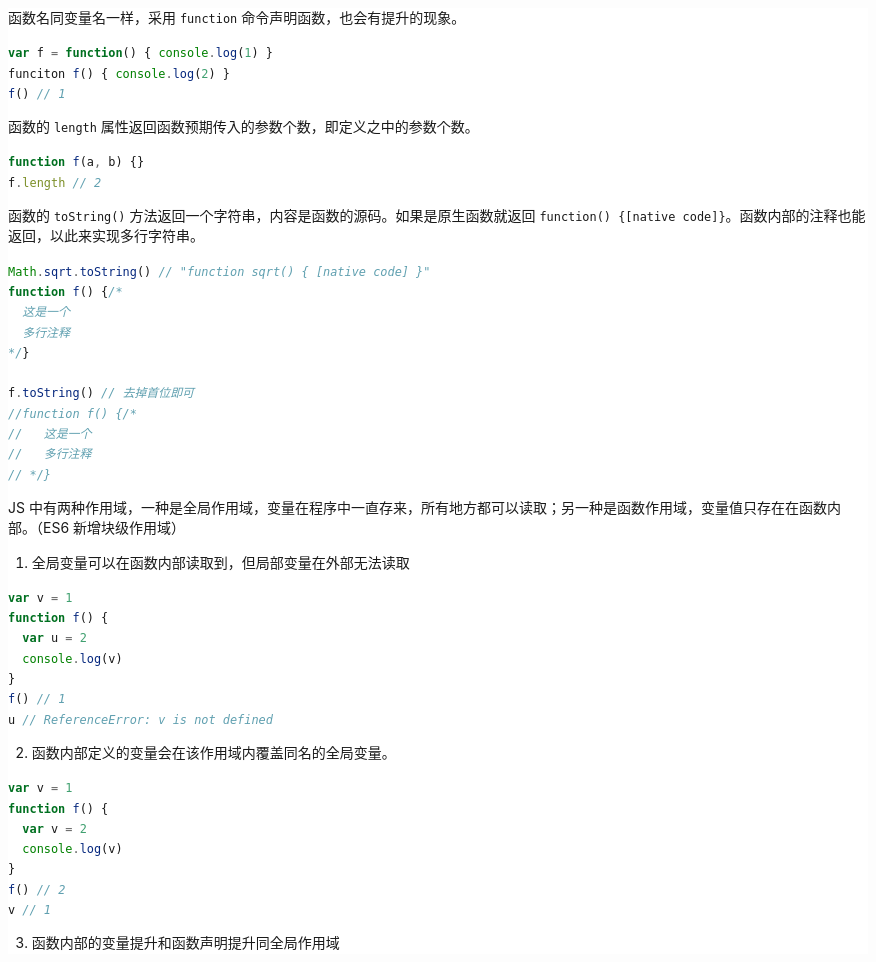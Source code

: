 函数名同变量名一样，采用 `function` 命令声明函数，也会有提升的现象。

```js
var f = function() { console.log(1) }
funciton f() { console.log(2) }
f() // 1
```

函数的 `length` 属性返回函数预期传入的参数个数，即定义之中的参数个数。

```js
function f(a, b) {}
f.length // 2
```

函数的 `toString()` 方法返回一个字符串，内容是函数的源码。如果是原生函数就返回 `function() {[native code]}`。函数内部的注释也能返回，以此来实现多行字符串。

```js
Math.sqrt.toString() // "function sqrt() { [native code] }"
function f() {/*
  这是一个
  多行注释
*/}

f.toString() // 去掉首位即可
//function f() {/*
//   这是一个
//   多行注释
// */}
```

JS 中有两种作用域，一种是全局作用域，变量在程序中一直存来，所有地方都可以读取；另一种是函数作用域，变量值只存在在函数内部。（ES6 新增块级作用域）

  1. 全局变量可以在函数内部读取到，但局部变量在外部无法读取

```js
var v = 1
function f() {
  var u = 2
  console.log(v)
}
f() // 1
u // ReferenceError: v is not defined
```

  2. 函数内部定义的变量会在该作用域内覆盖同名的全局变量。

```js
var v = 1
function f() {
  var v = 2
  console.log(v)
}
f() // 2
v // 1
```

  3. 函数内部的变量提升和函数声明提升同全局作用域
